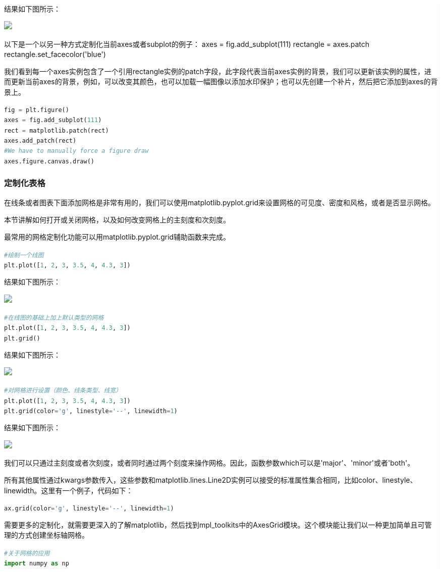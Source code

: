 
结果如下图所示：  

![][pt_05]  

以下是一个以另一种方式定制化当前axes或者subplot的例子：
axes = fig.add_subplot(111)
rectangle = axes.patch
rectangle.set_facecolor('blue')

我们看到每一个axes实例包含了一个引用rectangle实例的patch字段，此字段代表当前axes实例的背景，我们可以更新该实例的属性，进而更新当前axes的背景，例如，可以改变其颜色，也可以加载一幅图像以添加水印保护；也可以先创建一个补片，然后把它添加到axes的背景上。

```python
fig = plt.figure()
axes = fig.add_subplot(111)
rect = matplotlib.patch(rect)
axes.add_patch(rect)
#We have to manually force a figure draw
axes.figure.canvas.draw()
```

### 定制化表格  

在线条或者图表下面添加网格是非常有用的，我们可以使用matplotlib.pyplot.grid来设置网格的可见度、密度和风格，或者是否显示网格。  

本节讲解如何打开或关闭网格，以及如何改变网格上的主刻度和次刻度。  

最常用的网格定制化功能可以用matplotlib.pyplot.grid辅助函数来完成。  

```python
#绘制一个线图
plt.plot([1, 2, 3, 3.5, 4, 4.3, 3])
```

结果如下图所示：  

![][pt_07]  

```python
#在线图的基础上加上默认类型的网格
plt.plot([1, 2, 3, 3.5, 4, 4.3, 3])
plt.grid()
```

结果如下图所示：  

![][pt_08]  

```python
#对网格进行设置（颜色、线条类型、线宽）
plt.plot([1, 2, 3, 3.5, 4, 4.3, 3])
plt.grid(color='g', linestyle='--', linewidth=1)
```

结果如下图所示：  

![][pt_08]  

我们可以只通过主刻度或者次刻度，或者同时通过两个刻度来操作网格。因此，函数参数which可以是'major'、'minor'或者'both'。  

所有其他属性通过kwargs参数传入，这些参数和matplotlib.lines.Line2D实例可以接受的标准属性集合相同，比如color、linestyle、linewidth。这里有一个例子，代码如下：  

```python
ax.grid(color='g', linestyle='--', linewidth=1)
```

需要更多的定制化，就需要更深入的了解matplotlib，然后找到mpl_toolkits中的AxesGrid模块。这个模块能让我们以一种更加简单且可管理的方式创建坐标轴网格。  

```python
#关于网格的应用
import numpy as np
```

[pt_01]: /images/posts/37_plot_seting/01.png
[pt_02]: /images/posts/37_plot_seting/02.png
[pt_03]: /images/posts/37_plot_seting/03.png
[pt_04]: /images/posts/37_plot_seting/04.png
[pt_05]: /images/posts/37_plot_seting/05.png
[pt_06]: /images/posts/37_plot_seting/06.png
[pt_07]: /images/posts/37_plot_seting/07.png
[pt_08]: /images/posts/37_plot_seting/08.png
[pt_09]: /images/posts/37_plot_seting/09.png
[pt_10]: /images/posts/37_plot_seting/10.png
[pt_11]: /images/posts/37_plot_seting/11.png
[pt_12]: /images/posts/37_plot_seting/12.png
[pt_13]: /images/posts/37_plot_seting/13.png
[pt_14]: /images/posts/37_plot_seting/14.png
[pt_15]: /images/posts/37_plot_seting/15.png
[pt_16]: /images/posts/37_plot_seting/16.png
[pt_17]: /images/posts/37_plot_seting/17.png
[pt_18]: /images/posts/37_plot_seting/18.png
[pt_19]: /images/posts/37_plot_seting/19.png